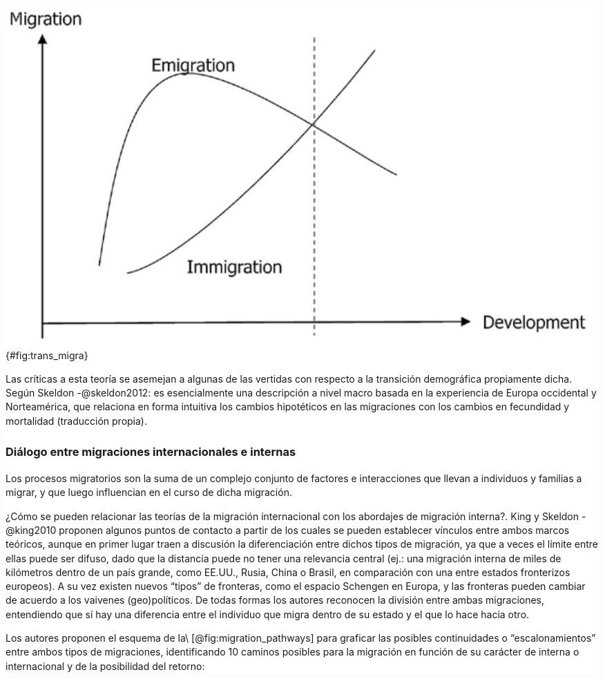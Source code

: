 ![Transición migratoria [@dehaas2015].](imagenes/transicion_migra.jpg){#fig:trans_migra}

Las críticas a esta teoría se asemejan a algunas de las vertidas con respecto a la transición demográfica propiamente dicha. Según Skeldon -@skeldon2012: es esencialmente una descripción a nivel macro basada en la experiencia de Europa occidental y Norteamérica, que relaciona en forma intuitiva los cambios hipotéticos en las migraciones con los cambios en fecundidad y mortalidad (traducción propia).

### Diálogo entre migraciones internacionales e internas

Los procesos migratorios son la suma de un complejo conjunto de factores e interacciones que llevan a individuos y familias a migrar, y que luego influencian en el curso de dicha migración.

¿Cómo se pueden relacionar las teorías de la migración internacional con los abordajes de migración interna?. King y Skeldon -@king2010 proponen algunos puntos de contacto a partir de los cuales se pueden establecer vínculos entre ambos marcos teóricos, aunque en primer lugar traen a discusión la diferenciación entre dichos tipos de migración, ya que a veces el límite entre ellas puede ser difuso, dado que la distancia puede no tener una relevancia central (ej.: una migración interna de miles de kilómetros dentro de un país grande, como EE.UU., Rusia, China o Brasil, en comparación con una entre estados fronterizos europeos). A su vez existen nuevos “tipos” de fronteras, como el espacio Schengen en Europa, y las fronteras pueden cambiar de acuerdo a los vaivenes (geo)políticos. De todas formas los autores reconocen la división entre ambas migraciones, entendiendo que sí hay una diferencia entre el individuo que migra dentro de su estado y el que lo hace hacia otro.

Los autores proponen el esquema de la\ [@fig:migration_pathways] para graficar las posibles continuidades o “escalonamientos” entre ambos tipos de migraciones, identificando 10 caminos posibles para la migración en función de su carácter de interna o internacional y de la posibilidad del retorno:
